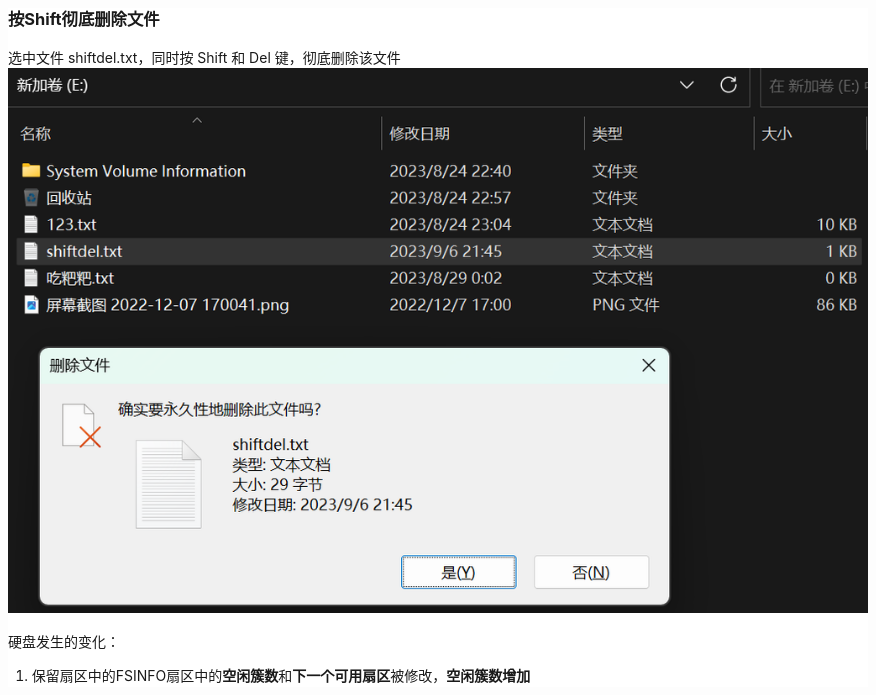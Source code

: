### 按Shift彻底删除文件

选中文件 shiftdel.txt，同时按 Shift 和 Del 键，彻底删除该文件
![](resources/2023-09-06-21-48-04.png)

硬盘发生的变化：
1. 保留扇区中的FSINFO扇区中的**空闲簇数**和**下一个可用扇区**被修改，**空闲簇数增加**
